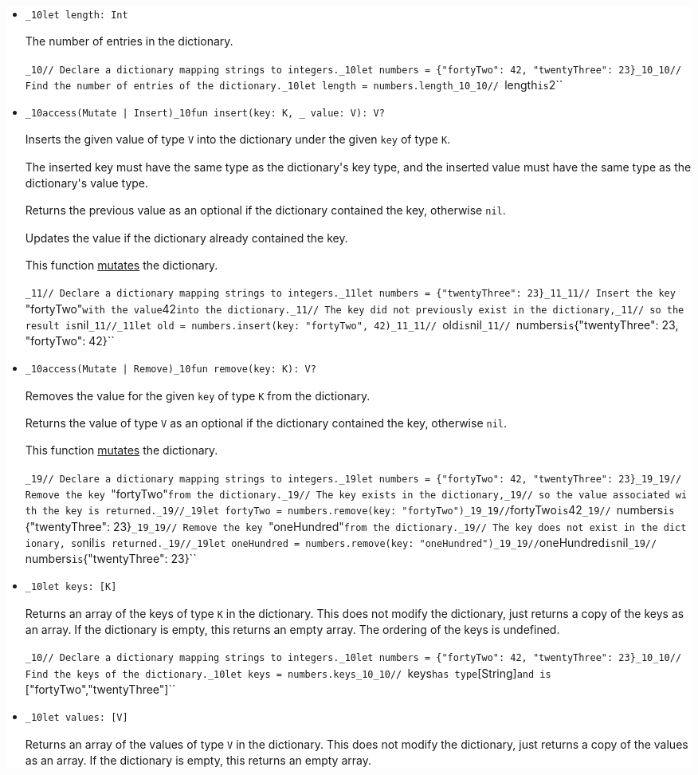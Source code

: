 * `_10let length: Int`
  
  The number of entries in the dictionary.
  
   `_10// Declare a dictionary mapping strings to integers._10let numbers = {"fortyTwo": 42, "twentyThree": 23}_10_10// Find the number of entries of the dictionary._10let length = numbers.length_10_10// `length` is `2``
* `_10access(Mutate | Insert)_10fun insert(key: K, _ value: V): V?`
  
  Inserts the given value of type `V` into the dictionary under the given `key` of type `K`.
  
  The inserted key must have the same type as the dictionary's key type, and the inserted value must have the same type as the dictionary's value type.
  
  Returns the previous value as an optional
  if the dictionary contained the key,
  otherwise `nil`.
  
  Updates the value if the dictionary already contained the key.
  
  This function [mutates](/docs/language/access-control) the dictionary.
  
   `_11// Declare a dictionary mapping strings to integers._11let numbers = {"twentyThree": 23}_11_11// Insert the key `"fortyTwo"` with the value `42` into the dictionary._11// The key did not previously exist in the dictionary,_11// so the result is `nil`_11//_11let old = numbers.insert(key: "fortyTwo", 42)_11_11// `old` is `nil`_11// `numbers` is `{"twentyThree": 23, "fortyTwo": 42}``
* `_10access(Mutate | Remove)_10fun remove(key: K): V?`
  
  Removes the value for the given `key` of type `K` from the dictionary.
  
  Returns the value of type `V` as an optional
  if the dictionary contained the key,
  otherwise `nil`.
  
  This function [mutates](/docs/language/access-control) the dictionary.
  
   `_19// Declare a dictionary mapping strings to integers._19let numbers = {"fortyTwo": 42, "twentyThree": 23}_19_19// Remove the key `"fortyTwo"` from the dictionary._19// The key exists in the dictionary,_19// so the value associated with the key is returned._19//_19let fortyTwo = numbers.remove(key: "fortyTwo")_19_19// `fortyTwo` is `42`_19// `numbers` is `{"twentyThree": 23}`_19_19// Remove the key `"oneHundred"` from the dictionary._19// The key does not exist in the dictionary, so `nil` is returned._19//_19let oneHundred = numbers.remove(key: "oneHundred")_19_19// `oneHundred` is `nil`_19// `numbers` is `{"twentyThree": 23}``
* `_10let keys: [K]`
  
  Returns an array of the keys of type `K` in the dictionary. This does not
  modify the dictionary, just returns a copy of the keys as an array.
  If the dictionary is empty, this returns an empty array. The ordering of the keys is undefined.
  
   `_10// Declare a dictionary mapping strings to integers._10let numbers = {"fortyTwo": 42, "twentyThree": 23}_10_10// Find the keys of the dictionary._10let keys = numbers.keys_10_10// `keys` has type `[String]` and is `["fortyTwo","twentyThree"]``
* `_10let values: [V]`
  
  Returns an array of the values of type `V` in the dictionary. This does not
  modify the dictionary, just returns a copy of the values as an array.
  If the dictionary is empty, this returns an empty array.
  